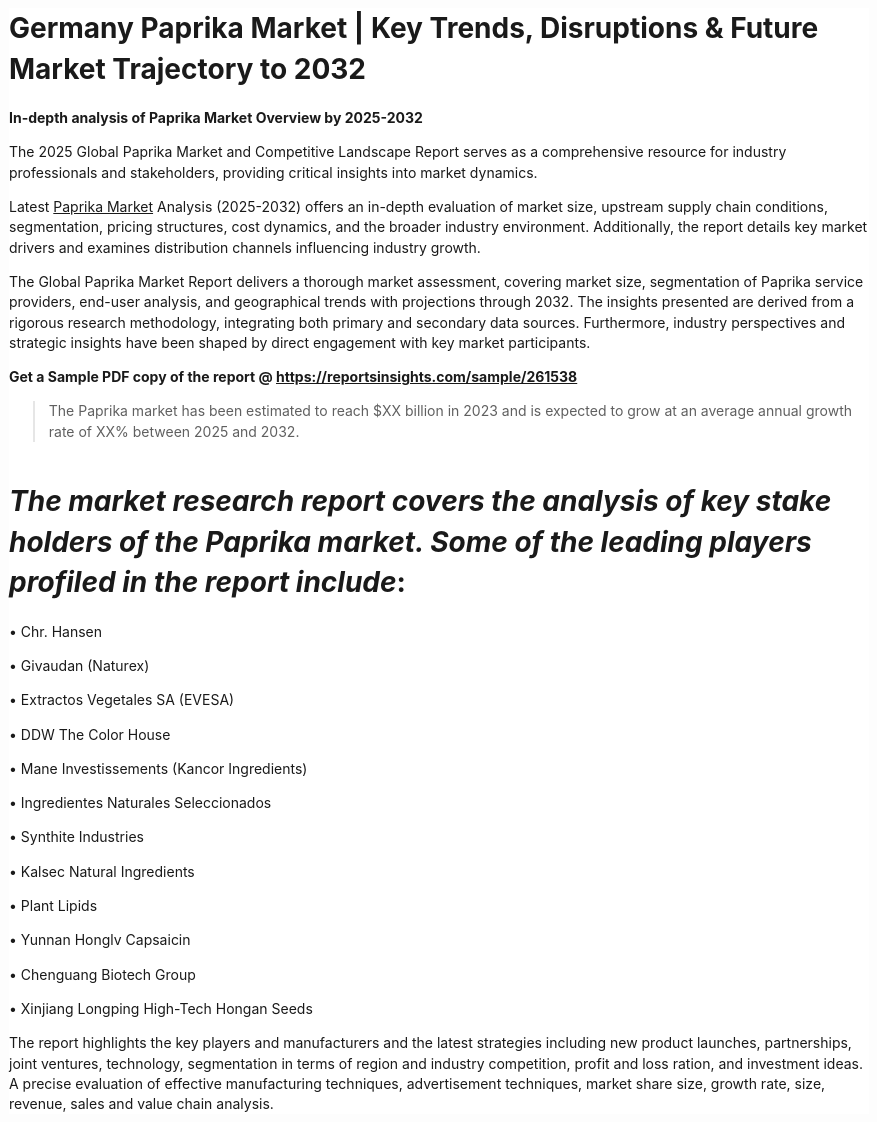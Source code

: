 # Germany Paprika Market | Key Trends, Disruptions & Future Market Trajectory to 2032

<strong>In-depth analysis of Paprika Market Overview by 2025-2032</strong></p>

The 2025 Global Paprika Market and Competitive Landscape Report serves as a comprehensive resource for industry professionals and stakeholders, providing critical insights into market dynamics.

Latest <a href=https://www.reportsinsights.com/sample/261538>Paprika Market</a> Analysis (2025-2032) offers an in-depth evaluation of market size, upstream supply chain conditions, segmentation, pricing structures, cost dynamics, and the broader industry environment. Additionally, the report details key market drivers and examines distribution channels influencing industry growth.

The Global Paprika Market Report delivers a thorough market assessment, covering market size, segmentation of Paprika service providers, end-user analysis, and geographical trends with projections through 2032. The insights presented are derived from a rigorous research methodology, integrating both primary and secondary data sources. Furthermore, industry perspectives and strategic insights have been shaped by direct engagement with key market participants.

<strong>Get a Sample PDF copy of the report @ <a href=https://reportsinsights.com/sample/261538>https://reportsinsights.com/sample/261538</a></strong>

<blockquote class=""article-editor-content__blockquote"">The Paprika market has been estimated to reach $XX billion in 2023 and is expected to grow at an average annual growth rate of XX% between 2025 and 2032.</blockquote>

# <strong><em>The market research report covers the analysis of key stake holders of the Paprika market. Some of the leading players profiled in the report include</em></strong>: 

• Chr. Hansen

• Givaudan (Naturex)

• Extractos Vegetales SA (EVESA)

• DDW The Color House

• Mane Investissements (Kancor Ingredients)

• Ingredientes Naturales Seleccionados

• Synthite Industries

• Kalsec Natural Ingredients

• Plant Lipids

• Yunnan Honglv Capsaicin

• Chenguang Biotech Group

• Xinjiang Longping High-Tech Hongan Seeds

The report highlights the key players and manufacturers and the latest strategies including new product launches, partnerships, joint ventures, technology, segmentation in terms of region and industry competition, profit and loss ration, and investment ideas. A precise evaluation of effective manufacturing techniques, advertisement techniques, market share size, growth rate, size, revenue, sales and value chain analysis.
